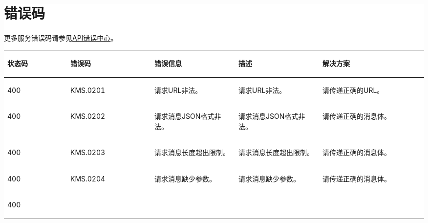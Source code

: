 # 错误码<a name="ErrorCode"></a>

更多服务错误码请参见[API错误中心](https://apierrorcenter.developer.huaweicloud.com/apierrorcenter)。

<table><thead align="left"><tr><th class="cellrowborder" valign="top" width="15%" id="mcps1.1.6.1.1"><p>状态码 </p>
</th>
<th class="cellrowborder" valign="top" width="20%" id="mcps1.1.6.1.2"><p>错误码</p>
</th>
<th class="cellrowborder" valign="top" width="20%" id="mcps1.1.6.1.3"><p>错误信息</p>
</th>
<th class="cellrowborder" valign="top" width="20%" id="mcps1.1.6.1.4"><p>描述</p>
</th>
<th class="cellrowborder" valign="top" width="25%" id="mcps1.1.6.1.5"><p>解决方案</p>
</th>
</tr>
</thead>
<tbody><tr><td class="cellrowborder" valign="top" width="15%" headers="mcps1.1.6.1.1 "><p>400</p>
</td>
<td class="cellrowborder" valign="top" width="20%" headers="mcps1.1.6.1.2 "><p>KMS.0201</p>
</td>
<td class="cellrowborder" valign="top" width="20%" headers="mcps1.1.6.1.3 "><p>请求URL非法。</p>
</td>
<td class="cellrowborder" valign="top" width="20%" headers="mcps1.1.6.1.4 "><p>请求URL非法。</p>
</td>
<td class="cellrowborder" valign="top" width="25%" headers="mcps1.1.6.1.5 "><p>请传递正确的URL。</p>
</td>
</tr>
<tr><td class="cellrowborder" valign="top" width="15%" headers="mcps1.1.6.1.1 "><p>400</p>
</td>
<td class="cellrowborder" valign="top" width="20%" headers="mcps1.1.6.1.2 "><p>KMS.0202</p>
</td>
<td class="cellrowborder" valign="top" width="20%" headers="mcps1.1.6.1.3 "><p>请求消息JSON格式非法。</p>
</td>
<td class="cellrowborder" valign="top" width="20%" headers="mcps1.1.6.1.4 "><p>请求消息JSON格式非法。</p>
</td>
<td class="cellrowborder" valign="top" width="25%" headers="mcps1.1.6.1.5 "><p>请传递正确的消息体。</p>
</td>
</tr>
<tr><td class="cellrowborder" valign="top" width="15%" headers="mcps1.1.6.1.1 "><p>400</p>
</td>
<td class="cellrowborder" valign="top" width="20%" headers="mcps1.1.6.1.2 "><p>KMS.0203</p>
</td>
<td class="cellrowborder" valign="top" width="20%" headers="mcps1.1.6.1.3 "><p>请求消息长度超出限制。</p>
</td>
<td class="cellrowborder" valign="top" width="20%" headers="mcps1.1.6.1.4 "><p>请求消息长度超出限制。</p>
</td>
<td class="cellrowborder" valign="top" width="25%" headers="mcps1.1.6.1.5 "><p>请传递正确的消息体。</p>
</td>
</tr>
<tr><td class="cellrowborder" valign="top" width="15%" headers="mcps1.1.6.1.1 "><p>400</p>
</td>
<td class="cellrowborder" valign="top" width="20%" headers="mcps1.1.6.1.2 "><p>KMS.0204</p>
</td>
<td class="cellrowborder" valign="top" width="20%" headers="mcps1.1.6.1.3 "><p>请求消息缺少参数。</p>
</td>
<td class="cellrowborder" valign="top" width="20%" headers="mcps1.1.6.1.4 "><p>请求消息缺少参数。</p>
</td>
<td class="cellrowborder" valign="top" width="25%" headers="mcps1.1.6.1.5 "><p>请传递正确的消息体。</p>
</td>
</tr>
<tr><td class="cellrowborder" valign="top" width="15%" headers="mcps1.1.6.1.1 "><p>400</p>
</td>